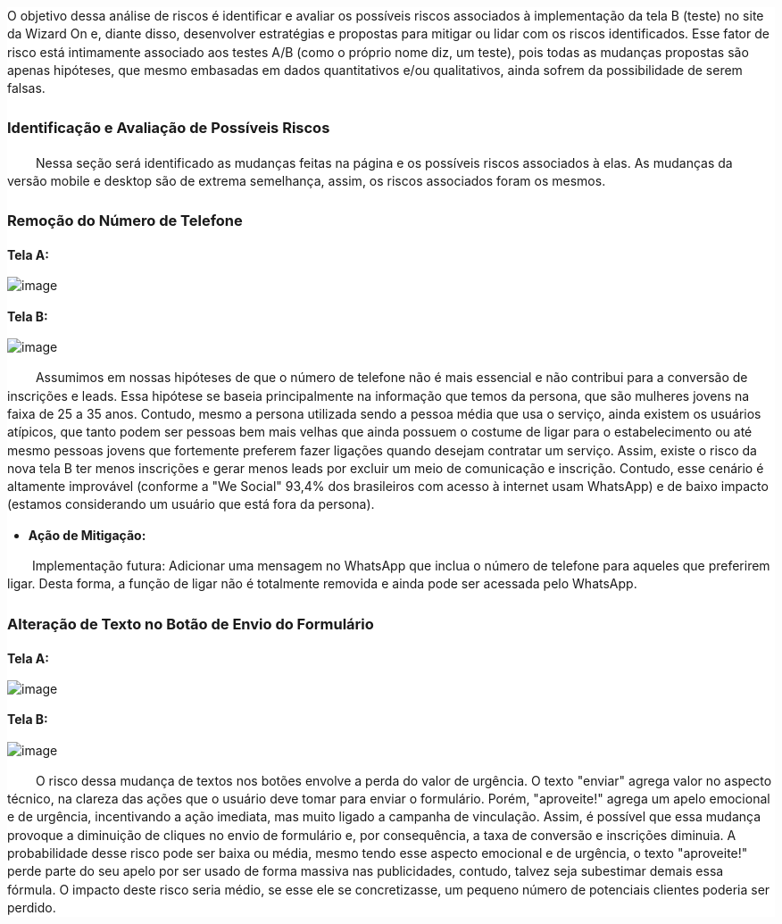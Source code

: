 O objetivo dessa análise de riscos é identificar e avaliar os possíveis riscos associados à implementação da tela B (teste) no site da Wizard On e, diante disso, desenvolver estratégias e propostas para mitigar ou lidar com os riscos identificados. Esse fator de risco está intimamente associado aos testes A/B (como o próprio nome diz, um teste), pois todas as mudanças propostas são apenas hipóteses, que mesmo embasadas em dados quantitativos e/ou qualitativos, ainda sofrem da possibilidade de serem falsas.

### Identificação e Avaliação de Possíveis Riscos

&emsp;&emsp; Nessa seção será identificado as mudanças feitas na página e os possíveis riscos associados à elas. As mudanças da versão mobile e desktop são de extrema semelhança, assim, os riscos associados foram os mesmos.

### Remoção do Número de Telefone 
**Tela A:**

![image](https://github.com/joaomtm/Rascunho/assets/99208815/de705c61-41bc-44fe-b27e-b0b74142c029)

**Tela B:**

![image](https://github.com/joaomtm/Rascunho/assets/99208815/704a0802-9923-4670-a4ef-b24a78f82b9b)

&emsp;&emsp; Assumimos em nossas hipóteses de que o número de telefone não é mais essencial e não contribui para a conversão de inscrições e leads. Essa hipótese se baseia principalmente na informação que temos da persona, que são mulheres jovens na faixa de 25 a 35 anos. Contudo, mesmo a persona utilizada sendo a pessoa média que usa o serviço, ainda existem os usuários atípicos, que tanto podem ser pessoas bem mais velhas que ainda possuem o costume de ligar para o estabelecimento ou até mesmo pessoas jovens que fortemente preferem fazer ligações quando desejam contratar um serviço. Assim, existe o risco da nova tela B ter menos inscrições e gerar menos leads por excluir um meio de comunicação e inscrição. Contudo, esse cenário é altamente improvável (conforme a "We Social" 93,4% dos brasileiros com acesso à internet usam WhatsApp) e de baixo impacto (estamos considerando um usuário que está fora da persona).

- **Ação de Mitigação:**

&emsp;&emsp;Implementação futura: Adicionar uma mensagem no WhatsApp que inclua o número de telefone para aqueles que preferirem ligar. Desta forma, a função de ligar não é totalmente removida e ainda pode ser acessada pelo WhatsApp.

### Alteração de Texto no Botão de Envio do Formulário 
**Tela A:** 

![image](https://github.com/joaomtm/Rascunho/assets/99208815/000832d6-a889-431a-918b-b4719b8c3161)

**Tela B:**

![image](https://github.com/joaomtm/Rascunho/assets/99208815/b6148190-f6df-4485-8f8a-b65272971f4a)

&emsp;&emsp; O risco dessa mudança de textos nos botões envolve a perda do valor de urgência. O texto "enviar" agrega valor no aspecto técnico, na clareza das ações que o usuário deve tomar para enviar o formulário. Porém, "aproveite!" agrega um apelo emocional e de urgência, incentivando a ação imediata, mas muito ligado a campanha de vinculação. Assim, é possível que essa mudança provoque a diminuição de cliques no envio de formulário e, por consequência, a taxa de conversão e inscrições diminuia. A probabilidade desse risco pode ser baixa ou média, mesmo tendo esse aspecto emocional e de urgência, o texto "aproveite!" perde parte do seu apelo por ser usado de forma massiva nas publicidades, contudo, talvez seja subestimar demais essa fórmula. O impacto deste risco seria médio, se esse ele se concretizasse, um pequeno número de potenciais clientes poderia ser perdido.
